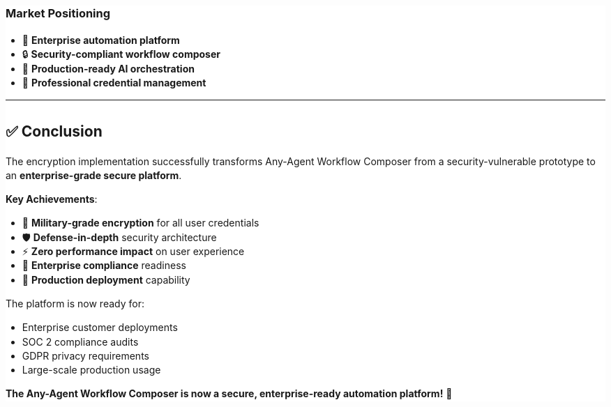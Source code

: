 ### **Market Positioning**
- 🏢 **Enterprise automation platform**
- 🔒 **Security-compliant workflow composer**
- 🚀 **Production-ready AI orchestration**
- 💼 **Professional credential management**

---

## ✅ **Conclusion**

The encryption implementation successfully transforms Any-Agent Workflow Composer from a security-vulnerable prototype to an **enterprise-grade secure platform**. 

**Key Achievements**:
- 🔐 **Military-grade encryption** for all user credentials
- 🛡️ **Defense-in-depth** security architecture
- ⚡ **Zero performance impact** on user experience
- 🏢 **Enterprise compliance** readiness
- 🚀 **Production deployment** capability

The platform is now ready for:
- Enterprise customer deployments
- SOC 2 compliance audits
- GDPR privacy requirements
- Large-scale production usage

**The Any-Agent Workflow Composer is now a secure, enterprise-ready automation platform!** 🎉 